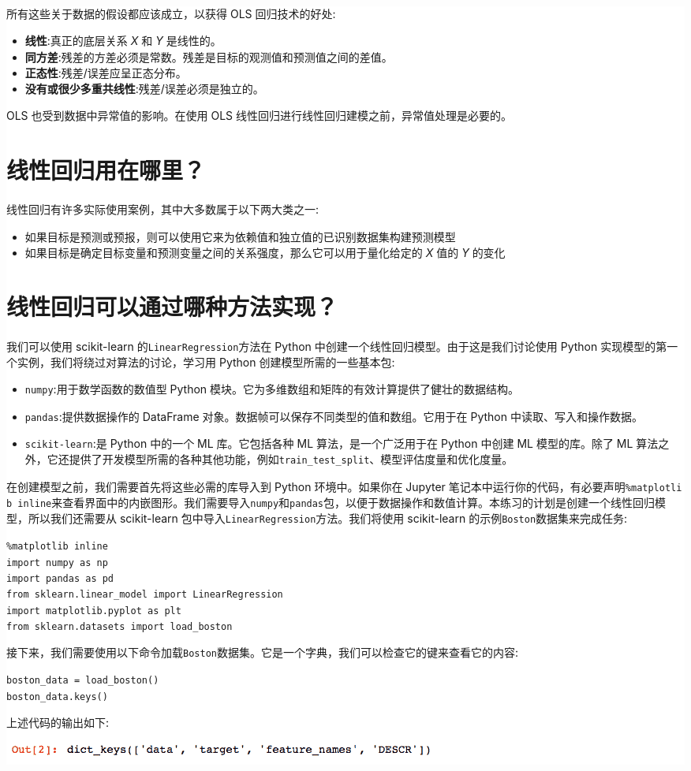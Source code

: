 所有这些关于数据的假设都应该成立，以获得 OLS 回归技术的好处:

*   **线性**:真正的底层关系 *X* 和 *Y* 是线性的。
*   **同方差**:残差的方差必须是常数。残差是目标的观测值和预测值之间的差值。
*   **正态性**:残差/误差应呈正态分布。
*   **没有或很少多重共线性**:残差/误差必须是独立的。

OLS 也受到数据中异常值的影响。在使用 OLS 线性回归进行线性回归建模之前，异常值处理是必要的。

<title>Unknown</title> 

# 线性回归用在哪里？

线性回归有许多实际使用案例，其中大多数属于以下两大类之一:

*   如果目标是预测或预报，则可以使用它来为依赖值和独立值的已识别数据集构建预测模型
*   如果目标是确定目标变量和预测变量之间的关系强度，那么它可以用于量化给定的 *X* 值的 *Y* 的变化

<title>Unknown</title> 

# 线性回归可以通过哪种方法实现？

我们可以使用 scikit-learn 的`LinearRegression`方法在 Python 中创建一个线性回归模型。由于这是我们讨论使用 Python 实现模型的第一个实例，我们将绕过对算法的讨论，学习用 Python 创建模型所需的一些基本包:

*   `numpy`:用于数学函数的数值型 Python 模块。它为多维数组和矩阵的有效计算提供了健壮的数据结构。

*   `pandas`:提供数据操作的 DataFrame 对象。数据帧可以保存不同类型的值和数组。它用于在 Python 中读取、写入和操作数据。
*   `scikit-learn`:是 Python 中的一个 ML 库。它包括各种 ML 算法，是一个广泛用于在 Python 中创建 ML 模型的库。除了 ML 算法之外，它还提供了开发模型所需的各种其他功能，例如`train_test_split`、模型评估度量和优化度量。

在创建模型之前，我们需要首先将这些必需的库导入到 Python 环境中。如果你在 Jupyter 笔记本中运行你的代码，有必要声明`%matplotlib inline`来查看界面中的内嵌图形。我们需要导入`numpy`和`pandas`包，以便于数据操作和数值计算。本练习的计划是创建一个线性回归模型，所以我们还需要从 scikit-learn 包中导入`LinearRegression`方法。我们将使用 scikit-learn 的示例`Boston`数据集来完成任务:

```
%matplotlib inline
import numpy as np
import pandas as pd
from sklearn.linear_model import LinearRegression
import matplotlib.pyplot as plt
from sklearn.datasets import load_boston
```

接下来，我们需要使用以下命令加载`Boston`数据集。它是一个字典，我们可以检查它的键来查看它的内容:

```
boston_data = load_boston()
boston_data.keys()
```

上述代码的输出如下:

![](img/02f28ae9-33d2-4c85-88fe-bab866d243d5.png)
